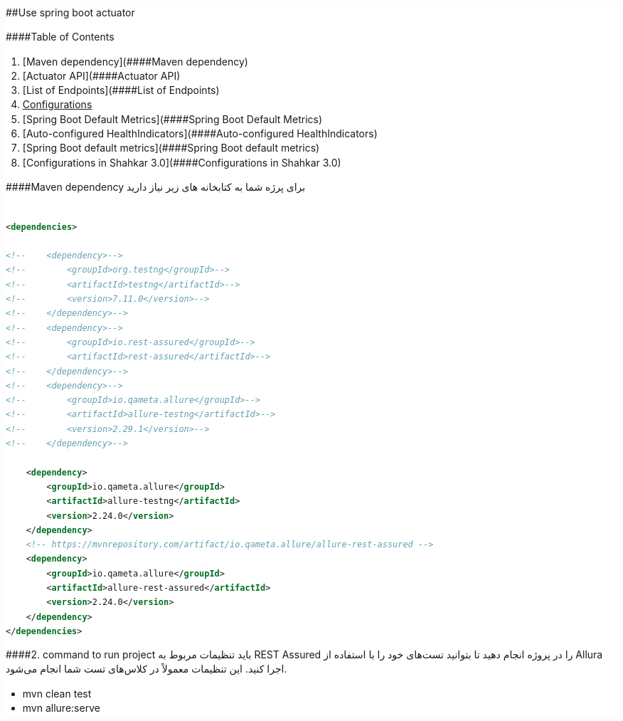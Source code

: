 ##Use spring boot actuator

####Table of Contents
1. [Maven dependency](####Maven dependency)
2. [Actuator API](####Actuator API)
3. [List of Endpoints](####List of Endpoints)
4. [Configurations](####Configurations)
5. [Spring Boot Default Metrics](####Spring Boot Default Metrics)
6. [Auto-configured HealthIndicators](####Auto-configured HealthIndicators)
7. [Spring Boot default metrics](####Spring Boot default metrics)
8. [Configurations in Shahkar 3.0](####Configurations in Shahkar 3.0)

####Maven dependency
برای پرژه شما به کتابخانه های زیر نیاز دارید 
```xml

<dependencies>

<!--    <dependency>-->
<!--        <groupId>org.testng</groupId>-->
<!--        <artifactId>testng</artifactId>-->
<!--        <version>7.11.0</version>-->
<!--    </dependency>-->
<!--    <dependency>-->
<!--        <groupId>io.rest-assured</groupId>-->
<!--        <artifactId>rest-assured</artifactId>-->
<!--    </dependency>-->
<!--    <dependency>-->
<!--        <groupId>io.qameta.allure</groupId>-->
<!--        <artifactId>allure-testng</artifactId>-->
<!--        <version>2.29.1</version>-->
<!--    </dependency>-->

    <dependency>
        <groupId>io.qameta.allure</groupId>
        <artifactId>allure-testng</artifactId>
        <version>2.24.0</version>
    </dependency>
    <!-- https://mvnrepository.com/artifact/io.qameta.allure/allure-rest-assured -->
    <dependency>
        <groupId>io.qameta.allure</groupId>
        <artifactId>allure-rest-assured</artifactId>
        <version>2.24.0</version>
    </dependency>
</dependencies>
```


####2. command to run project
باید تنظیمات مربوط به REST Assured را در پروژه انجام دهید تا بتوانید تست‌های خود را با استفاده از Allura اجرا کنید. این تنظیمات معمولاً در کلاس‌های تست شما انجام می‌شود.
* mvn clean test
* mvn allure:serve
